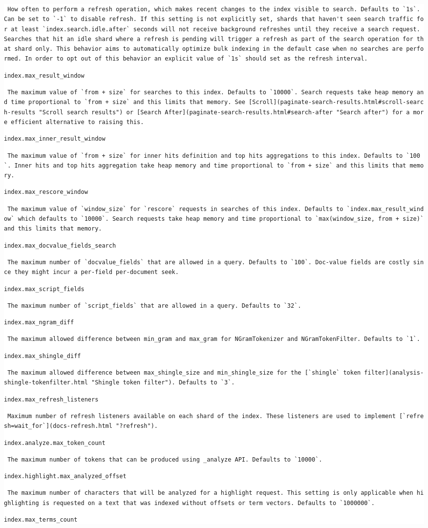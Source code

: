      How often to perform a refresh operation, which makes recent changes to the index visible to search. Defaults to `1s`. Can be set to `-1` to disable refresh. If this setting is not explicitly set, shards that haven't seen search traffic for at least `index.search.idle.after` seconds will not receive background refreshes until they receive a search request. Searches that hit an idle shard where a refresh is pending will trigger a refresh as part of the search operation for that shard only. This behavior aims to automatically optimize bulk indexing in the default case when no searches are performed. In order to opt out of this behavior an explicit value of `1s` should set as the refresh interval. 

`index.max_result_window`

     The maximum value of `from + size` for searches to this index. Defaults to `10000`. Search requests take heap memory and time proportional to `from + size` and this limits that memory. See [Scroll](paginate-search-results.html#scroll-search-results "Scroll search results") or [Search After](paginate-search-results.html#search-after "Search after") for a more efficient alternative to raising this. 
`index.max_inner_result_window`

     The maximum value of `from + size` for inner hits definition and top hits aggregations to this index. Defaults to `100`. Inner hits and top hits aggregation take heap memory and time proportional to `from + size` and this limits that memory. 
`index.max_rescore_window`

     The maximum value of `window_size` for `rescore` requests in searches of this index. Defaults to `index.max_result_window` which defaults to `10000`. Search requests take heap memory and time proportional to `max(window_size, from + size)` and this limits that memory. 
`index.max_docvalue_fields_search`

     The maximum number of `docvalue_fields` that are allowed in a query. Defaults to `100`. Doc-value fields are costly since they might incur a per-field per-document seek. 
`index.max_script_fields`

     The maximum number of `script_fields` that are allowed in a query. Defaults to `32`. 

`index.max_ngram_diff`

     The maximum allowed difference between min_gram and max_gram for NGramTokenizer and NGramTokenFilter. Defaults to `1`. 

`index.max_shingle_diff`

     The maximum allowed difference between max_shingle_size and min_shingle_size for the [`shingle` token filter](analysis-shingle-tokenfilter.html "Shingle token filter"). Defaults to `3`. 
`index.max_refresh_listeners`

     Maximum number of refresh listeners available on each shard of the index. These listeners are used to implement [`refresh=wait_for`](docs-refresh.html "?refresh"). 
`index.analyze.max_token_count`

     The maximum number of tokens that can be produced using _analyze API. Defaults to `10000`. 

`index.highlight.max_analyzed_offset`

     The maximum number of characters that will be analyzed for a highlight request. This setting is only applicable when highlighting is requested on a text that was indexed without offsets or term vectors. Defaults to `1000000`. 

`index.max_terms_count`
